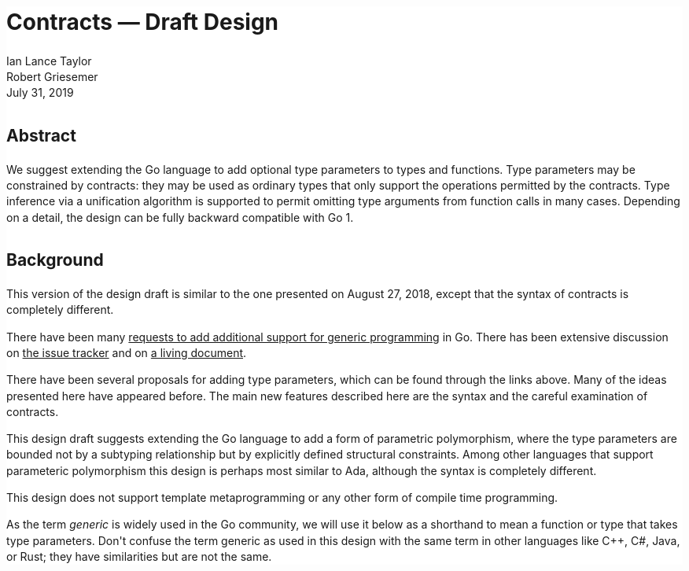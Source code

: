 # Contracts — Draft Design

Ian Lance Taylor\
Robert Griesemer\
July 31, 2019

## Abstract

We suggest extending the Go language to add optional type parameters
to types and functions.
Type parameters may be constrained by contracts: they may be used as
ordinary types that only support the operations permitted by the
contracts.
Type inference via a unification algorithm is supported to permit
omitting type arguments from function calls in many cases.
Depending on a detail, the design can be fully backward compatible
with Go 1.

## Background

This version of the design draft is similar to the one presented on
August 27, 2018, except that the syntax of contracts is completely
different.

There have been many [requests to add additional support for generic
programming](https://github.com/golang/go/wiki/ExperienceReports#generics)
in Go.
There has been extensive discussion on
[the issue tracker](https://golang.org/issue/15292) and on
[a living document](https://docs.google.com/document/d/1vrAy9gMpMoS3uaVphB32uVXX4pi-HnNjkMEgyAHX4N4/view).

There have been several proposals for adding type parameters, which
can be found through the links above.
Many of the ideas presented here have appeared before.
The main new features described here are the syntax and the careful
examination of contracts.

This design draft suggests extending the Go language to add a form of
parametric polymorphism, where the type parameters are bounded not by
a subtyping relationship but by explicitly defined structural
constraints.
Among other languages that support parameteric polymorphism this
design is perhaps most similar to Ada, although the syntax is
completely different.

This design does not support template metaprogramming or any other
form of compile time programming.

As the term _generic_ is widely used in the Go community, we will
use it below as a shorthand to mean a function or type that takes type
parameters.
Don't confuse the term generic as used in this design with the same
term in other languages like C++, C#, Java, or Rust; they have
similarities but are not the same.
